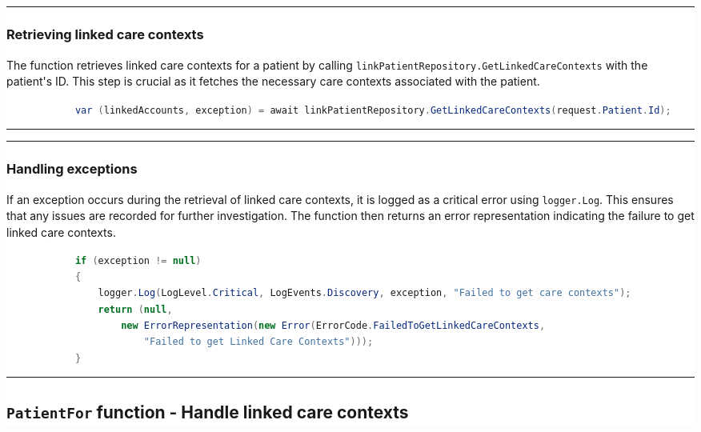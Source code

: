 <SwmSnippet path="/src/In.ProjectEKA.HipService/Discovery/PatientDiscovery.cs" line="63">

---

### Retrieving linked care contexts

The function retrieves linked care contexts for a patient by calling <SwmToken path="src/In.ProjectEKA.HipService/Discovery/PatientDiscovery.cs" pos="63:14:16" line-data="            var (linkedAccounts, exception) = await linkPatientRepository.GetLinkedCareContexts(request.Patient.Id);">`linkPatientRepository.GetLinkedCareContexts`</SwmToken> with the patient's ID. This step is crucial as it fetches the necessary care contexts associated with the patient.

```c#
            var (linkedAccounts, exception) = await linkPatientRepository.GetLinkedCareContexts(request.Patient.Id);
```

---

</SwmSnippet>

<SwmSnippet path="/src/In.ProjectEKA.HipService/Discovery/PatientDiscovery.cs" line="65">

---

### Handling exceptions

If an exception occurs during the retrieval of linked care contexts, it is logged as a critical error using <SwmToken path="src/In.ProjectEKA.HipService/Discovery/PatientDiscovery.cs" pos="67:1:3" line-data="                logger.Log(LogLevel.Critical, LogEvents.Discovery, exception, &quot;Failed to get care contexts&quot;);">`logger.Log`</SwmToken>. This ensures that any issues are recorded for further investigation. The function then returns an error representation indicating the failure to get linked care contexts.

```c#
            if (exception != null)
            {
                logger.Log(LogLevel.Critical, LogEvents.Discovery, exception, "Failed to get care contexts");
                return (null,
                    new ErrorRepresentation(new Error(ErrorCode.FailedToGetLinkedCareContexts,
                        "Failed to get Linked Care Contexts")));
            }
```

---

</SwmSnippet>

## <SwmToken path="src/In.ProjectEKA.HipService/Discovery/PatientDiscovery.cs" pos="51:17:17" line-data="        public virtual async Task&lt;ValueTuple&lt;DiscoveryRepresentation, ErrorRepresentation&gt;&gt; PatientFor(">`PatientFor`</SwmToken> function - Handle linked care contexts
